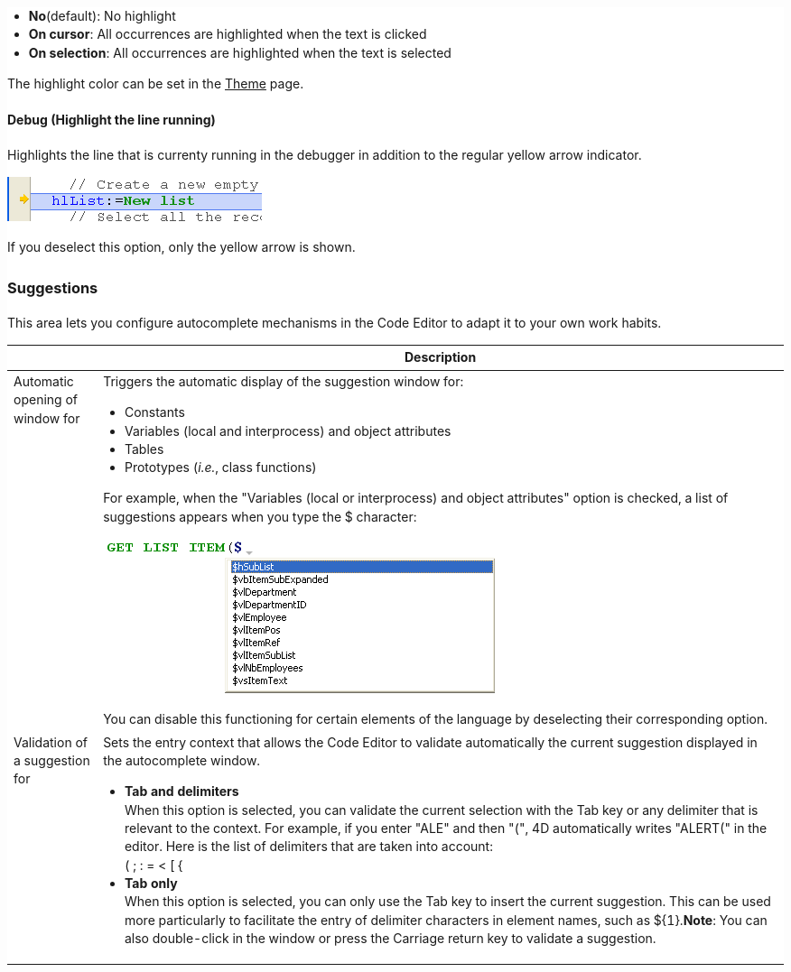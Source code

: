 - **No**(default): No highlight
- **On cursor**: All occurrences are highlighted when the text is clicked
- **On selection**: All occurrences are highlighted when the text is selected

The highlight color can be set in the [Theme](#theme-definition) page.

#### Debug (Highlight the line running)

Highlights the line that is currenty running in the debugger in addition to the regular yellow arrow indicator.

![](../assets/en/Preferences/optionsLine.png)

If you deselect this option, only the yellow arrow is shown.

### Suggestions

This area lets you configure autocomplete mechanisms in the Code Editor to adapt it to your own work habits.

|                                 | Description                                                                                                                                                                                                                                             |
| ------------------------------- | ------------------------------------------------------------------------------------------------------------------------------------------------------------------------------------------------------------------------------------------------------- |
| Automatic opening of window for | Triggers the automatic display of the suggestion window for:<ul><li>Constants</li><li>Variables (local and interprocess) and object attributes</li><li>Tables</li><li>Prototypes (*i.e.*, class functions)</li></ul><p>For example, when the "Variables (local or interprocess) and object attributes" option is checked, a list of suggestions appears when you type the $ character:</p><p>![](../assets/en/Preferences/suggestionsAutoOpen.png)</p> You can disable this functioning for certain elements of the language by deselecting their corresponding option. |
| Validation of a suggestion for  | Sets the entry context that allows the Code Editor to validate automatically the current suggestion displayed in the autocomplete window.<ul><li>**Tab and delimiters**<br/>When this option is selected, you can validate the current selection with the Tab key or any delimiter that is relevant to the context. For example, if you enter "ALE" and then "(", 4D automatically writes "ALERT(" in the editor. Here is the list of delimiters that are taken into account:<br/> ( ; : = < [ {</li><li>**Tab only**<br/>When this option is selected, you can only use the Tab key to insert the current suggestion. This can be used more particularly to facilitate the entry of delimiter characters in element names, such as ${1}.**Note**: You can also double-click in the window or press the Carriage return key to validate a suggestion.</li></ul>                                                                                      |
	

